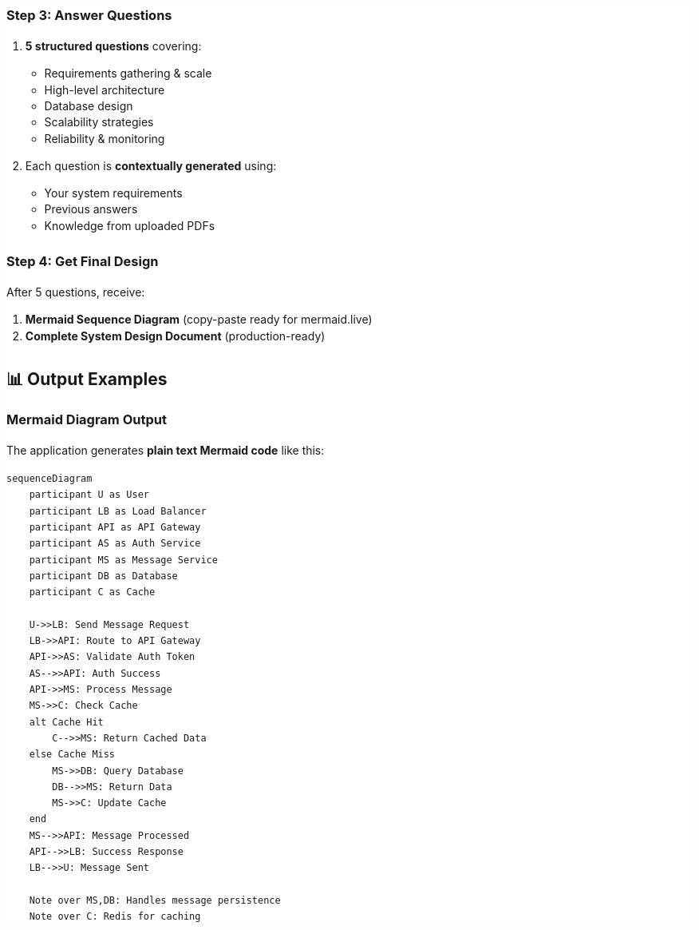 ### Step 3: Answer Questions
1. **5 structured questions** covering:
   - Requirements gathering & scale
   - High-level architecture
   - Database design
   - Scalability strategies
   - Reliability & monitoring

2. Each question is **contextually generated** using:
   - Your system requirements
   - Previous answers
   - Knowledge from uploaded PDFs

### Step 4: Get Final Design
After 5 questions, receive:
1. **Mermaid Sequence Diagram** (copy-paste ready for mermaid.live)
2. **Complete System Design Document** (production-ready)

## 📊 Output Examples

### Mermaid Diagram Output
The application generates **plain text Mermaid code** like this:

```
sequenceDiagram
    participant U as User
    participant LB as Load Balancer
    participant API as API Gateway
    participant AS as Auth Service
    participant MS as Message Service
    participant DB as Database
    participant C as Cache
    
    U->>LB: Send Message Request
    LB->>API: Route to API Gateway
    API->>AS: Validate Auth Token
    AS-->>API: Auth Success
    API->>MS: Process Message
    MS->>C: Check Cache
    alt Cache Hit
        C-->>MS: Return Cached Data
    else Cache Miss
        MS->>DB: Query Database
        DB-->>MS: Return Data
        MS->>C: Update Cache
    end
    MS-->>API: Message Processed
    API-->>LB: Success Response
    LB-->>U: Message Sent
    
    Note over MS,DB: Handles message persistence
    Note over C: Redis for caching
```
